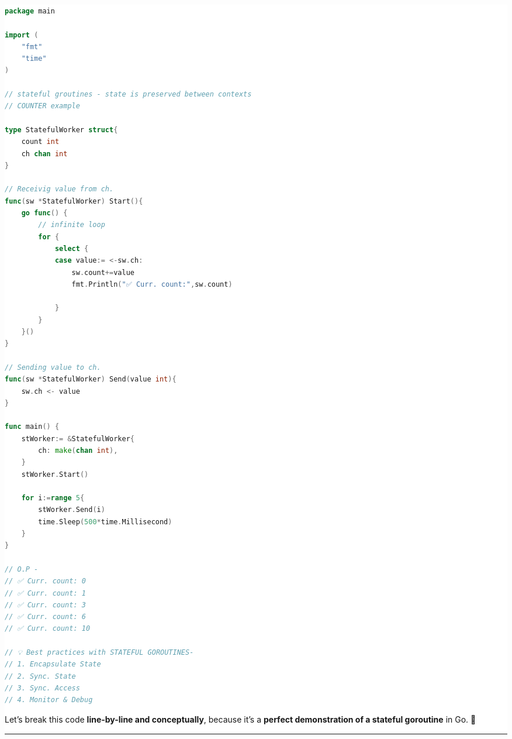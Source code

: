 ```go
package main

import (
	"fmt"
	"time"
)

// stateful groutines - state is preserved between contexts
// COUNTER example

type StatefulWorker struct{
	count int
	ch chan int
}

// Receivig value from ch.
func(sw *StatefulWorker) Start(){
	go func() {
		// infinite loop
		for {
			select {
			case value:= <-sw.ch:
				sw.count+=value
				fmt.Println("✅ Curr. count:",sw.count)
				
			}
		}
	}()
}

// Sending value to ch.
func(sw *StatefulWorker) Send(value int){
	sw.ch <- value
}

func main() {
	stWorker:= &StatefulWorker{
		ch: make(chan int),
	}
	stWorker.Start()

	for i:=range 5{
		stWorker.Send(i)
		time.Sleep(500*time.Millisecond)
	}
}

// O.P - 
// ✅ Curr. count: 0
// ✅ Curr. count: 1
// ✅ Curr. count: 3
// ✅ Curr. count: 6
// ✅ Curr. count: 10

// 💡 Best practices with STATEFUL GOROUTINES- 
// 1. Encapsulate State
// 2. Sync. State
// 3. Sync. Access
// 4. Monitor & Debug
```
Let’s break this code **line-by-line and conceptually**, because it’s a **perfect demonstration of a stateful goroutine** in Go. 🧠

---